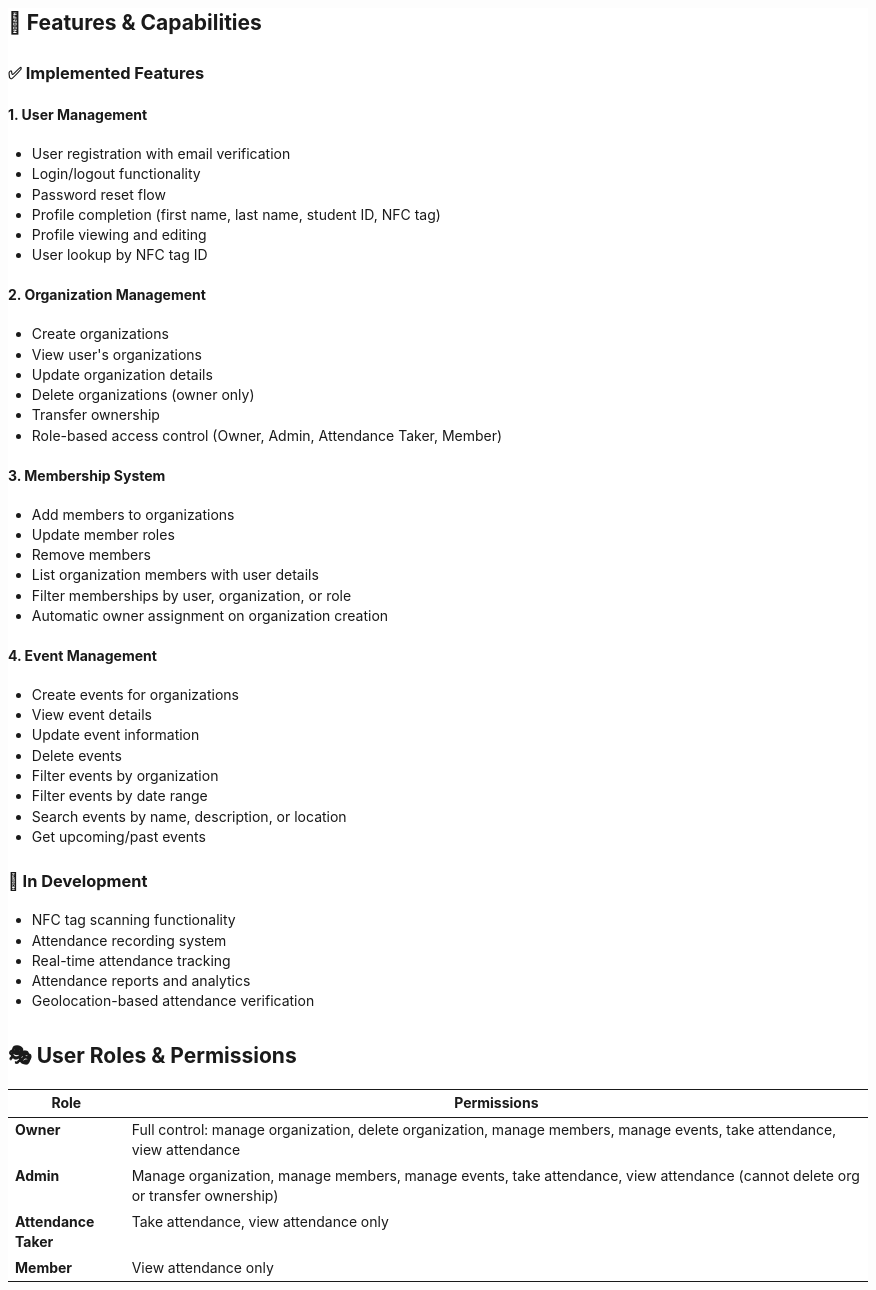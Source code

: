 ## 🔑 Features & Capabilities

### ✅ Implemented Features

#### 1. User Management
- User registration with email verification
- Login/logout functionality
- Password reset flow
- Profile completion (first name, last name, student ID, NFC tag)
- Profile viewing and editing
- User lookup by NFC tag ID

#### 2. Organization Management
- Create organizations
- View user's organizations
- Update organization details
- Delete organizations (owner only)
- Transfer ownership
- Role-based access control (Owner, Admin, Attendance Taker, Member)

#### 3. Membership System
- Add members to organizations
- Update member roles
- Remove members
- List organization members with user details
- Filter memberships by user, organization, or role
- Automatic owner assignment on organization creation

#### 4. Event Management
- Create events for organizations
- View event details
- Update event information
- Delete events
- Filter events by organization
- Filter events by date range
- Search events by name, description, or location
- Get upcoming/past events

### 🚧 In Development
- NFC tag scanning functionality
- Attendance recording system
- Real-time attendance tracking
- Attendance reports and analytics
- Geolocation-based attendance verification

## 🎭 User Roles & Permissions

| Role | Permissions |
|------|-------------|
| **Owner** | Full control: manage organization, delete organization, manage members, manage events, take attendance, view attendance |
| **Admin** | Manage organization, manage members, manage events, take attendance, view attendance (cannot delete org or transfer ownership) |
| **Attendance Taker** | Take attendance, view attendance only |
| **Member** | View attendance only |

